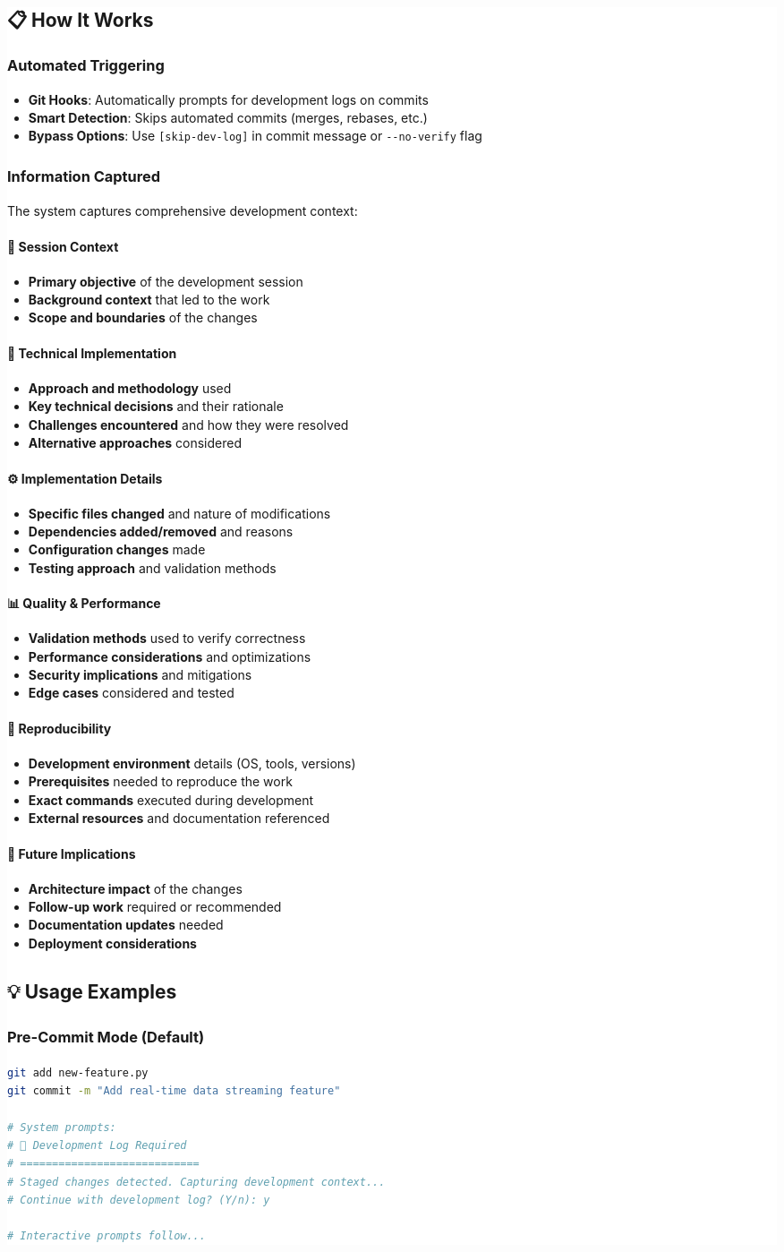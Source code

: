 ## 📋 How It Works

### Automated Triggering
- **Git Hooks**: Automatically prompts for development logs on commits
- **Smart Detection**: Skips automated commits (merges, rebases, etc.)
- **Bypass Options**: Use `[skip-dev-log]` in commit message or `--no-verify` flag

### Information Captured
The system captures comprehensive development context:

#### 🎯 Session Context
- **Primary objective** of the development session
- **Background context** that led to the work
- **Scope and boundaries** of the changes

#### 🔧 Technical Implementation
- **Approach and methodology** used
- **Key technical decisions** and their rationale
- **Challenges encountered** and how they were resolved
- **Alternative approaches** considered

#### ⚙️ Implementation Details
- **Specific files changed** and nature of modifications
- **Dependencies added/removed** and reasons
- **Configuration changes** made
- **Testing approach** and validation methods

#### 📊 Quality & Performance
- **Validation methods** used to verify correctness
- **Performance considerations** and optimizations
- **Security implications** and mitigations
- **Edge cases** considered and tested

#### 🔄 Reproducibility
- **Development environment** details (OS, tools, versions)
- **Prerequisites** needed to reproduce the work
- **Exact commands** executed during development
- **External resources** and documentation referenced

#### 🔮 Future Implications
- **Architecture impact** of the changes
- **Follow-up work** required or recommended
- **Documentation updates** needed
- **Deployment considerations**

## 💡 Usage Examples

### Pre-Commit Mode (Default)
```bash
git add new-feature.py
git commit -m "Add real-time data streaming feature"

# System prompts:
# 📝 Development Log Required
# ============================
# Staged changes detected. Capturing development context...
# Continue with development log? (Y/n): y

# Interactive prompts follow...
```
